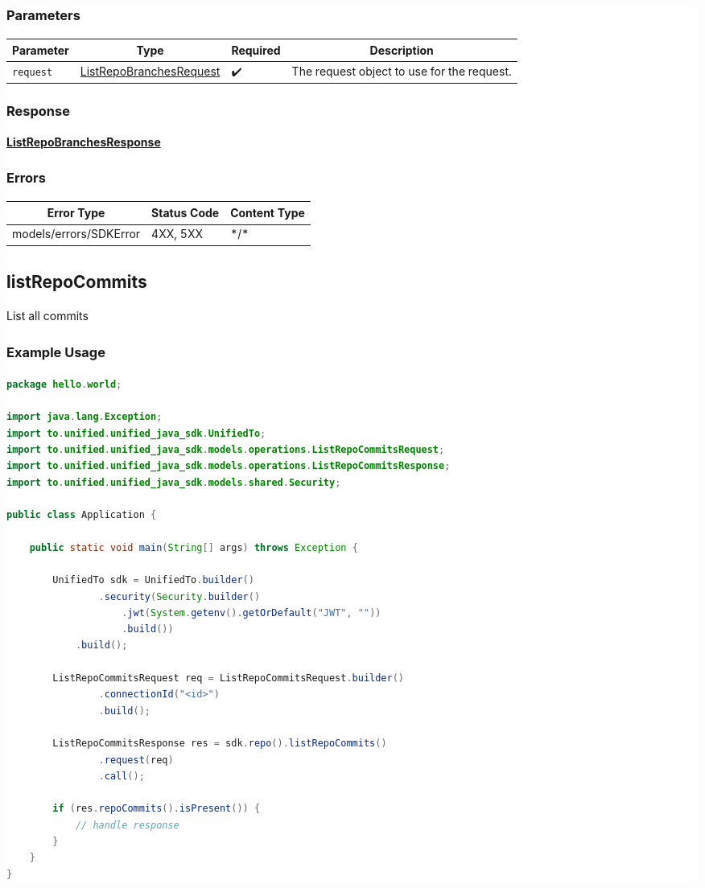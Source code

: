 ### Parameters

| Parameter                                                                     | Type                                                                          | Required                                                                      | Description                                                                   |
| ----------------------------------------------------------------------------- | ----------------------------------------------------------------------------- | ----------------------------------------------------------------------------- | ----------------------------------------------------------------------------- |
| `request`                                                                     | [ListRepoBranchesRequest](../../models/operations/ListRepoBranchesRequest.md) | :heavy_check_mark:                                                            | The request object to use for the request.                                    |

### Response

**[ListRepoBranchesResponse](../../models/operations/ListRepoBranchesResponse.md)**

### Errors

| Error Type             | Status Code            | Content Type           |
| ---------------------- | ---------------------- | ---------------------- |
| models/errors/SDKError | 4XX, 5XX               | \*/\*                  |

## listRepoCommits

List all commits

### Example Usage

```java
package hello.world;

import java.lang.Exception;
import to.unified.unified_java_sdk.UnifiedTo;
import to.unified.unified_java_sdk.models.operations.ListRepoCommitsRequest;
import to.unified.unified_java_sdk.models.operations.ListRepoCommitsResponse;
import to.unified.unified_java_sdk.models.shared.Security;

public class Application {

    public static void main(String[] args) throws Exception {

        UnifiedTo sdk = UnifiedTo.builder()
                .security(Security.builder()
                    .jwt(System.getenv().getOrDefault("JWT", ""))
                    .build())
            .build();

        ListRepoCommitsRequest req = ListRepoCommitsRequest.builder()
                .connectionId("<id>")
                .build();

        ListRepoCommitsResponse res = sdk.repo().listRepoCommits()
                .request(req)
                .call();

        if (res.repoCommits().isPresent()) {
            // handle response
        }
    }
}
```
